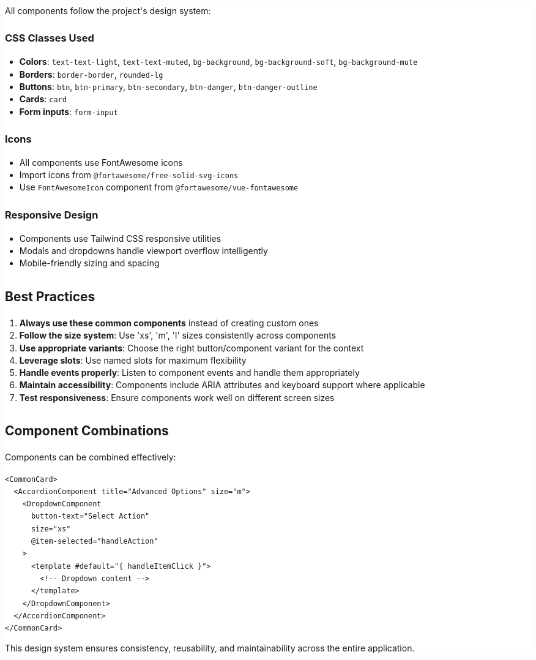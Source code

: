 All components follow the project's design system:

### CSS Classes Used
- **Colors**: `text-text-light`, `text-text-muted`, `bg-background`, `bg-background-soft`, `bg-background-mute`
- **Borders**: `border-border`, `rounded-lg`
- **Buttons**: `btn`, `btn-primary`, `btn-secondary`, `btn-danger`, `btn-danger-outline`
- **Cards**: `card`
- **Form inputs**: `form-input`

### Icons
- All components use FontAwesome icons
- Import icons from `@fortawesome/free-solid-svg-icons`
- Use `FontAwesomeIcon` component from `@fortawesome/vue-fontawesome`

### Responsive Design
- Components use Tailwind CSS responsive utilities
- Modals and dropdowns handle viewport overflow intelligently
- Mobile-friendly sizing and spacing

## Best Practices

1. **Always use these common components** instead of creating custom ones
2. **Follow the size system**: Use 'xs', 'm', 'l' sizes consistently across components
3. **Use appropriate variants**: Choose the right button/component variant for the context
4. **Leverage slots**: Use named slots for maximum flexibility
5. **Handle events properly**: Listen to component events and handle them appropriately
6. **Maintain accessibility**: Components include ARIA attributes and keyboard support where applicable
7. **Test responsiveness**: Ensure components work well on different screen sizes

## Component Combinations

Components can be combined effectively:

```vue
<CommonCard>
  <AccordionComponent title="Advanced Options" size="m">
    <DropdownComponent 
      button-text="Select Action" 
      size="xs"
      @item-selected="handleAction"
    >
      <template #default="{ handleItemClick }">
        <!-- Dropdown content -->
      </template>
    </DropdownComponent>
  </AccordionComponent>
</CommonCard>
```

This design system ensures consistency, reusability, and maintainability across the entire application.
